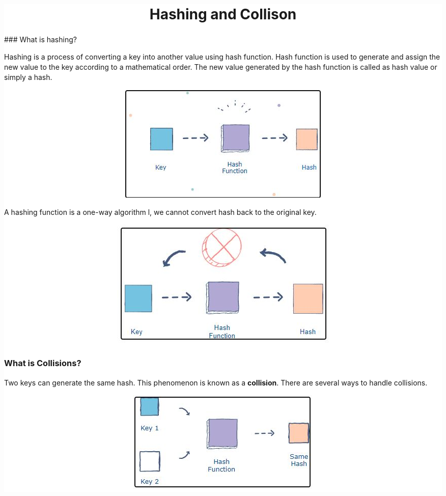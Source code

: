 <h1 align="center">Hashing and Collison</h1>
### What is hashing?
<p>Hashing is a process of converting a key into another value using hash function. Hash function is used to generate and assign the new value to the key according to a mathematical order. The new value generated by the hash function is called as hash value or simply a hash.</p>

<p align="center">
<img src="hash.JPG" >
</p>

<p>A hashing function is a one-way algorithm l, we cannot convert hash back to the original key.
</p>

<p align="center">
<img src="reverse_hash.JPG" >
</p>

### What is Collisions?

<p>
Two keys can generate the same hash. This phenomenon is known as a <b>collision</b>. There are several ways to handle collisions.
</p>

<p align="center">
<img src="colloide.JPG" >
</p>
